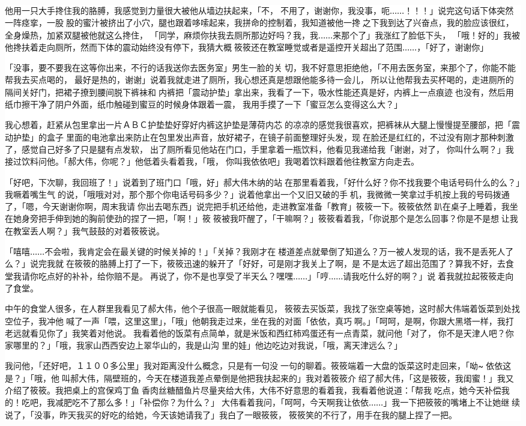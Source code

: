 他用一只大手搀住我的胳膊，我感觉到力量很大被他从墙边扶起来，「不，
不用了，谢谢你，我没事，呃……！！！」说完这句话下体突然一阵痉挛，一股
股的蜜汁被挤出了小穴，腿也跟着哆嗦起来，我拼命的控制着，我知道被他一搀
之下我到达了兴奋点，我的脸应该很红，全身燥热，加紧双腿被他就这么搀住，
「同学，麻烦你扶我去厕所那边好吗？我，我……来那个了」我涨红了脸低下头，
「哦！好的」我被他搀扶着走向厕所，然而下体的震动始终没有停下，我猜大概
筱筱还在教室睡觉或者是遥控开关超出了范围……，「好了，谢谢你」

「没事，要不要我在这等你出来，不行的话我送你去医务室」男生一脸的关
切，我不好意思拒绝他，「不用去医务室，来那个了，你能不能帮我去买点喝的，
最好是热的，谢谢」说着我就走进了厕所，我心想还真是想跟他能多待一会儿，
所以让他帮我去买杯喝的，走进厕所的隔间关好门，把裙子撩到腰间脱下裤袜和
内裤把「震动护垫」拿出来，我看了一下，吸水性能还真是好，内裤上一点痕迹
也没有，然后用纸巾擦干净了阴户外面，纸巾触碰到蜜豆的时候身体跟着一震，
我用手摸了一下「蜜豆怎么变得这么大？」

我心想着，赶紧从包里拿出一片ＡＢＣ护垫垫好穿好内裤这护垫是薄荷内芯
的凉凉的感觉我很喜欢，把裤袜从大腿上慢慢提至腰部，把「震动护垫」的盒子
里面的电池拿出来防止在包里发出声音，放好裙子，在镜子前面整理好头发，现
在脸还是红红的，不过没有刚才那种刺激了，感觉自己好多了只是腿有点发软，
出了厕所看见他站在门口，手里拿着一瓶饮料，他看见我递给我「谢谢，对了，
你叫什么啊？」我接过饮料问他。「郝大伟，你呢？」他低着头看着我，「哦，
你叫我依依吧」我喝着饮料跟着他往教室方向走去。

「好吧，下次聊，我回班了！」说着到了班门口「哦，好」郝大伟木纳的站
在那里看着我，「好什么好？你不找我要个电话号码什么的么？」我噘着嘴生气
的说，「哦哦对对，那个那个你电话号码多少？」说着他拿出一个又旧又破的手
机，我微微一笑拿过手机按上我的号码拨通了，「嗯，今天谢谢你啊，周末我请
你出去喝东西」说完把手机还给他，走进教室准备「教育」筱筱一下。筱筱依然
趴在桌子上睡着，我坐在她身旁把手伸到她的胸前使劲的捏了一把，「啊！」筱
筱被我吓醒了，「干嘛啊？」筱筱看着我，「你说那个是怎么回事？你是不是想
让我在教室丢人啊？」我气鼓鼓的对着筱筱说。

「嘻嘻……不会啦，我肯定会在最关键的时候关掉的！」「关掉？我刚才在
楼道差点就晕倒了知道么？万一被人发现的话，我不是丢死人了么？」说完我就
在筱筱的胳膊上打了一下，筱筱迅速的躲开了「好好，可是刚才我关上了啊，是
不是太远了超出范围了？算我不好，去食堂我请你吃点好的补补，给你赔不是。
再说了，你不是也享受了半天么？嘿嘿……」「哼……请我吃什么好的啊？」说
着我就拉起筱筱走向了食堂。

中午的食堂人很多，在人群里我看见了郝大伟，他个子很高一眼就能看见，
筱筱去买饭菜，我找了张空桌等她，这时郝大伟端着饭菜到处找空位子，我冲他
喊了一声「喂，这里这里」，「哦」他朝我走过来，坐在我的对面「依依，真巧
啊。」「呵呵，是啊，你跟大黑塔一样，我打老远就看见你了」我笑着对他说。
我看着他的饭菜有点简单，就是米饭和西红柿鸡蛋还有一点青菜，就问他「对了，
你不是天津人吧？你家哪里的？」「哦，我家山西西安边上翠华山的，我是山沟
里的娃」他边吃边对我说，「哦，离天津远么？」

我问他，「还好吧，１１００多公里」我对距离没什么概念，只是有一句没
一句的聊着。筱筱端着一大盘的饭菜这时走回来，「呦~ 依依这是？」「哦，他
叫郝大伟，隔壁班的，今天在楼道我差点晕倒是他把我扶起来的」我对着筱筱介
绍了郝大伟，「这是筱筱，我闺蜜！」我又介绍了筱筱。我把桌上的宫保鸡丁鱼
香肉丝糖醋鱼片尽量夹给大伟，大伟不好意思的看着我，我看着他说道：「帮我
吃点，她今天补偿我的！吃吧，我减肥吃不了那么多！」「补偿你？为什么？」
大伟看着我问，「呵呵，今天啊我让依依……」我一下把筱筱的嘴堵上不让她继
续说了，「没事，昨天我买的好吃的给她，今天该她请我了」我白了一眼筱筱，
筱筱笑的不行了，用手在我的腿上捏了一把。
